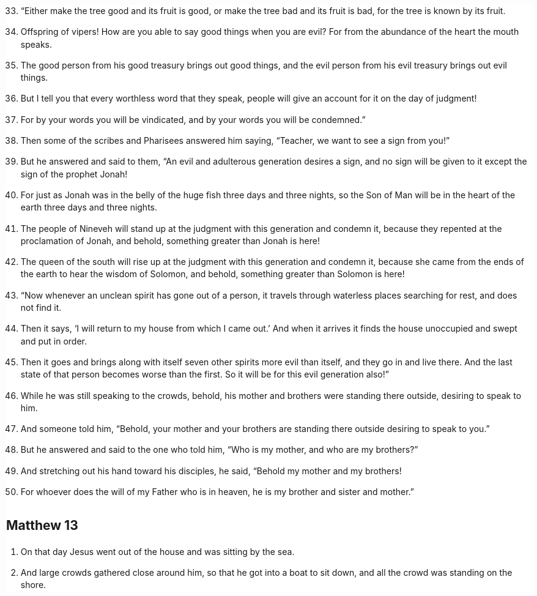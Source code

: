 33. “Either make the tree good and its fruit is good, or make the tree bad and its fruit is bad, for the tree is known by its fruit.

34. Offspring of vipers! How are you able to say good things when you are evil? For from the abundance of the heart the mouth speaks.

35. The good person from his good treasury brings out good things, and the evil person from his evil treasury brings out evil things.

36. But I tell you that every worthless word that they speak, people will give an account for it on the day of judgment!

37. For by your words you will be vindicated, and by your words you will be condemned.”

38. Then some of the scribes and Pharisees answered him saying, “Teacher, we want to see a sign from you!”

39. But he answered and said to them, “An evil and adulterous generation desires a sign, and no sign will be given to it except the sign of the prophet Jonah!

40. For just as Jonah was in the belly of the huge fish three days and three nights, so the Son of Man will be in the heart of the earth three days and three nights.

41. The people of Nineveh will stand up at the judgment with this generation and condemn it, because they repented at the proclamation of Jonah, and behold, something greater than Jonah is here!

42. The queen of the south will rise up at the judgment with this generation and condemn it, because she came from the ends of the earth to hear the wisdom of Solomon, and behold, something greater than Solomon is here!

43. “Now whenever an unclean spirit has gone out of a person, it travels through waterless places searching for rest, and does not find it.

44. Then it says, ‘I will return to my house from which I came out.’ And when it arrives it finds the house unoccupied and swept and put in order.

45. Then it goes and brings along with itself seven other spirits more evil than itself, and they go in and live there. And the last state of that person becomes worse than the first. So it will be for this evil generation also!”

46. While he was still speaking to the crowds, behold, his mother and brothers were standing there outside, desiring to speak to him.

47. And someone told him, “Behold, your mother and your brothers are standing there outside desiring to speak to you.”

48. But he answered and said to the one who told him, “Who is my mother, and who are my brothers?”

49. And stretching out his hand toward his disciples, he said, “Behold my mother and my brothers!

50. For whoever does the will of my Father who is in heaven, he is my brother and sister and mother.”

## Matthew 13

1. On that day Jesus went out of the house and was sitting by the sea.

2. And large crowds gathered close around him, so that he got into a boat to sit down, and all the crowd was standing on the shore.

